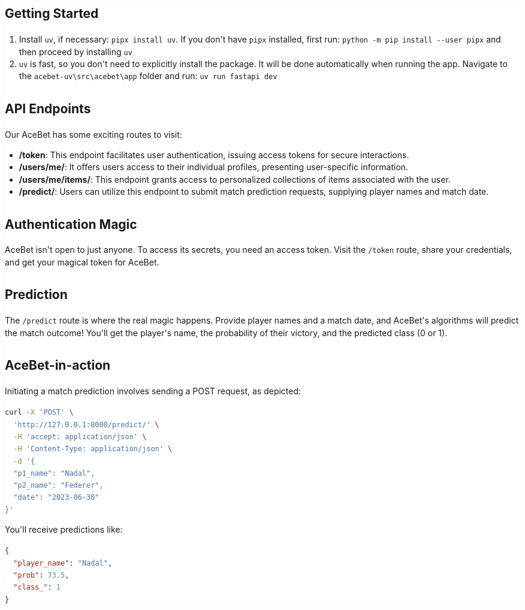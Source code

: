 ## Getting Started

1. Install `uv`, if necessary: `pipx install uv`. If you don't have `pipx` installed, first run: `python -m pip install --user pipx` and then proceed by installing `uv`
2. `uv` is fast, so you don't need to explicitly install the package. It will be done automatically when running the app. Navigate to the `acebet-uv\src\acebet\app` folder and run: `uv run fastapi dev`

## API Endpoints

Our AceBet has some exciting routes to visit:

- **/token**: This endpoint facilitates user authentication, issuing access tokens for secure interactions.
- **/users/me/**: It offers users access to their individual profiles, presenting user-specific information.
- **/users/me/items/**: This endpoint grants access to personalized collections of items associated with the user.
- **/predict/**: Users can utilize this endpoint to submit match prediction requests, supplying player names and match date.

## Authentication Magic

AceBet isn't open to just anyone. To access its secrets, you need an access token. Visit the `/token` route, share your credentials, and get your magical token for AceBet.

## Prediction

The `/predict` route is where the real magic happens. Provide player names and a match date, and AceBet's algorithms will predict the match outcome! You'll get the player's name, the probability of their victory, and the predicted class (0 or 1).

## AceBet-in-action

Initiating a match prediction involves sending a POST request, as depicted:

```bash
curl -X 'POST' \
  'http://127.0.0.1:8000/predict/' \
  -H 'accept: application/json' \
  -H 'Content-Type: application/json' \
  -d '{
  "p1_name": "Nadal",
  "p2_name": "Federer",
  "date": "2023-06-30"
}'
```

You'll receive predictions like:
```json
{
  "player_name": "Nadal",
  "prob": 73.5,
  "class_": 1
}
```
